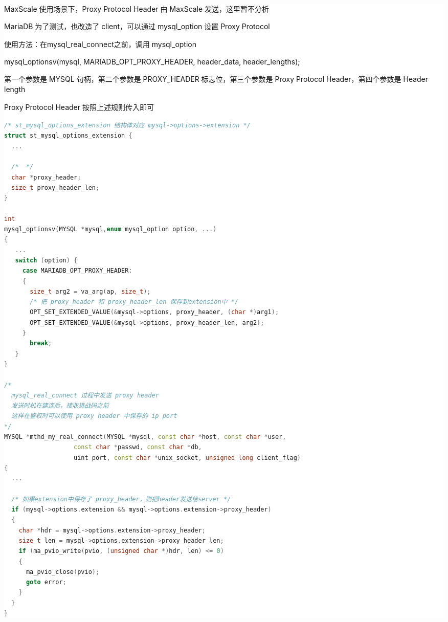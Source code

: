 MaxScale 使用场景下，Proxy Protocol Header 由 MaxScale 发送，这里暂不分析

MariaDB 为了测试，也改造了 client，可以通过 mysql_option 设置 Proxy Protocol

使用方法：在mysql_real_connect之前，调用 mysql_option

mysql_optionsv(mysql, MARIADB_OPT_PROXY_HEADER, header_data, header_lengths);

第一个参数是 MYSQL 句柄，第二个参数是 PROXY_HEADER 标志位，第三个参数是 Proxy Protocol Header，第四个参数是 Header length

Proxy Protocol Header 按照上述规则传入即可

````c++
/* st_mysql_options_extension 结构体对应 mysql->options->extension */
struct st_mysql_options_extension {
  ...
   
  /*  */
  char *proxy_header;
  size_t proxy_header_len;
}
 
int
mysql_optionsv(MYSQL *mysql,enum mysql_option option, ...)
{
   ...
   switch (option) {
     case MARIADB_OPT_PROXY_HEADER:                                                                                                                                                                         
     {
       size_t arg2 = va_arg(ap, size_t);
       /* 把 proxy_header 和 proxy_header_len 保存到extension中 */
       OPT_SET_EXTENDED_VALUE(&mysql->options, proxy_header, (char *)arg1);
       OPT_SET_EXTENDED_VALUE(&mysql->options, proxy_header_len, arg2);
     }
       break;
   }
}
 
/*
  mysql_real_connect 过程中发送 proxy header
  发送时机在建连后，接收挑战码之前
  这样在鉴权时可以使用 proxy header 中保存的 ip port
*/
MYSQL *mthd_my_real_connect(MYSQL *mysql, const char *host, const char *user,
                   const char *passwd, const char *db,
                   uint port, const char *unix_socket, unsigned long client_flag)
{
  ...
   
  /* 如果extension中保存了 proxy_header，则把header发送给server */
  if (mysql->options.extension && mysql->options.extension->proxy_header)                                                                                                                                
  {
    char *hdr = mysql->options.extension->proxy_header;
    size_t len = mysql->options.extension->proxy_header_len;
    if (ma_pvio_write(pvio, (unsigned char *)hdr, len) <= 0)
    {
      ma_pvio_close(pvio);
      goto error;
    }
  }
}
````
